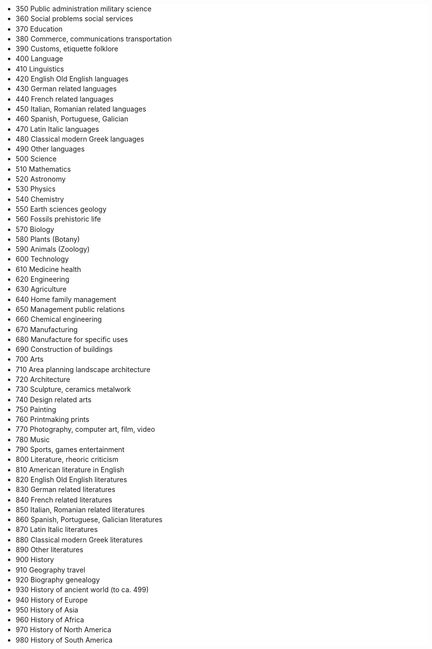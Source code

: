 - 350 Public administration military science 
- 360 Social problems social services 
- 370 Education 
- 380 Commerce, communications transportation 
- 390 Customs, etiquette folklore 
- 400 Language 
- 410 Linguistics 
- 420 English Old English languages 
- 430 German related languages 
- 440 French related languages 
- 450 Italian, Romanian related languages 
- 460 Spanish, Portuguese, Galician 
- 470 Latin Italic languages 
- 480 Classical modern Greek languages 
- 490 Other languages 
- 500 Science  
- 510 Mathematics  
- 520 Astronomy  
- 530 Physics  
- 540 Chemistry  
- 550 Earth sciences geology  
- 560 Fossils prehistoric life  
- 570 Biology  
- 580 Plants (Botany)  
- 590 Animals (Zoology)  
- 600 Technology  
- 610 Medicine health  
- 620 Engineering  
- 630 Agriculture  
- 640 Home family management  
- 650 Management public relations  
- 660 Chemical engineering  
- 670 Manufacturing  
- 680 Manufacture for specific uses  
- 690 Construction of buildings  
- 700 Arts  
- 710 Area planning landscape architecture  
- 720 Architecture  
- 730 Sculpture, ceramics metalwork  
- 740 Design related arts  
- 750 Painting  
- 760 Printmaking prints  
- 770 Photography, computer art, film, video  
- 780 Music  
- 790 Sports, games entertainment  
- 800 Literature, rheoric criticism  
- 810 American literature in English  
- 820 English Old English literatures  
- 830 German related literatures  
- 840 French related literatures  
- 850 Italian, Romanian related literatures  
- 860 Spanish, Portuguese, Galician literatures  
- 870 Latin Italic literatures  
- 880 Classical modern Greek literatures  
- 890 Other literatures  
- 900 History  
- 910 Geography travel  
- 920 Biography genealogy  
- 930 History of ancient world (to ca. 499)  
- 940 History of Europe  
- 950 History of Asia  
- 960 History of Africa  
- 970 History of North America  
- 980 History of South America  